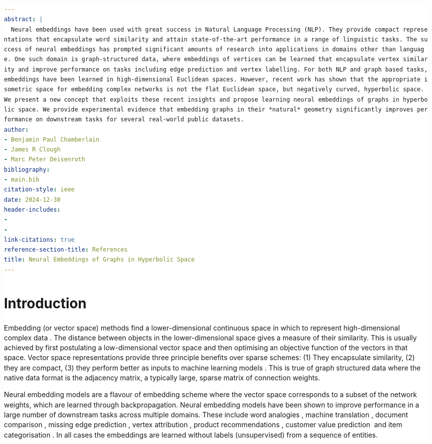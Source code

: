 ```yaml
---
abstract: |
  Neural embeddings have been used with great success in Natural Language Processing (NLP). They provide compact representations that encapsulate word similarity and attain state-of-the-art performance in a range of linguistic tasks. The success of neural embeddings has prompted significant amounts of research into applications in domains other than language. One such domain is graph-structured data, where embeddings of vertices can be learned that encapsulate vertex similarity and improve performance on tasks including edge prediction and vertex labelling. For both NLP and graph based tasks, embeddings have been learned in high-dimensional Euclidean spaces. However, recent work has shown that the appropriate isometric space for embedding complex networks is not the flat Euclidean space, but negatively curved, hyperbolic space. We present a new concept that exploits these recent insights and propose learning neural embeddings of graphs in hyperbolic space. We provide experimental evidence that embedding graphs in their *natural* geometry significantly improves performance on downstream tasks for several real-world public datasets.
author:
- Benjamin Paul Chamberlain
- James R Clough
- Marc Peter Deisenroth
bibliography:
- main.bib
citation-style: ieee
date: 2024-12-30
header-includes:
- 
- 
link-citations: true
reference-section-title: References
title: Neural Embeddings of Graphs in Hyperbolic Space
---
```






# Introduction

Embedding (or vector space) methods find a lower-dimensional continuous space in which to represent high-dimensional complex data . The distance between objects in the lower-dimensional space gives a measure of their similarity. This is usually achieved by first postulating a low-dimensional vector space and then optimising an objective function of the vectors in that space. Vector space representations provide three principle benefits over sparse schemes: (1) They encapsulate similarity, (2) they are compact, (3) they perform better as inputs to machine learning models . This is true of graph structured data where the native data format is the adjacency matrix, a typically large, sparse matrix of connection weights.

Neural embedding models are a flavour of embedding scheme where the vector space corresponds to a subset of the network weights, which are learned through backpropagation. Neural embedding models have been shown to improve performance in a large number of downstream tasks across multiple domains. These include word analogies , machine translation , document comparison , missing edge prediction , vertex attribution , product recommendations , customer value prediction  and item categorisation . In all cases the embeddings are learned without labels (unsupervised) from a sequence of entities.
